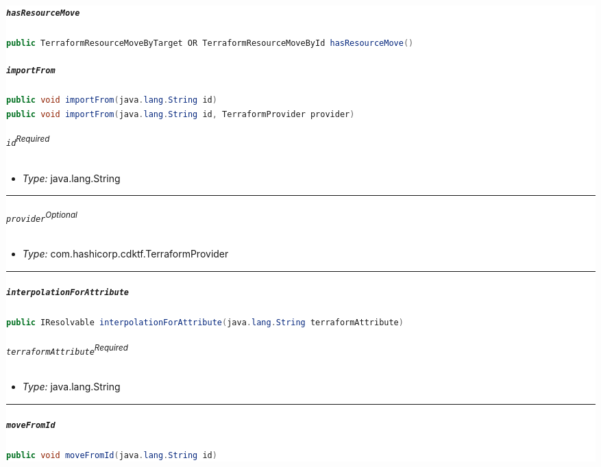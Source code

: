 
##### `hasResourceMove` <a name="hasResourceMove" id="rhizo-co-terraform-provider-oci.databaseAutonomousDatabaseWallet.DatabaseAutonomousDatabaseWallet.hasResourceMove"></a>

```java
public TerraformResourceMoveByTarget OR TerraformResourceMoveById hasResourceMove()
```

##### `importFrom` <a name="importFrom" id="rhizo-co-terraform-provider-oci.databaseAutonomousDatabaseWallet.DatabaseAutonomousDatabaseWallet.importFrom"></a>

```java
public void importFrom(java.lang.String id)
public void importFrom(java.lang.String id, TerraformProvider provider)
```

###### `id`<sup>Required</sup> <a name="id" id="rhizo-co-terraform-provider-oci.databaseAutonomousDatabaseWallet.DatabaseAutonomousDatabaseWallet.importFrom.parameter.id"></a>

- *Type:* java.lang.String

---

###### `provider`<sup>Optional</sup> <a name="provider" id="rhizo-co-terraform-provider-oci.databaseAutonomousDatabaseWallet.DatabaseAutonomousDatabaseWallet.importFrom.parameter.provider"></a>

- *Type:* com.hashicorp.cdktf.TerraformProvider

---

##### `interpolationForAttribute` <a name="interpolationForAttribute" id="rhizo-co-terraform-provider-oci.databaseAutonomousDatabaseWallet.DatabaseAutonomousDatabaseWallet.interpolationForAttribute"></a>

```java
public IResolvable interpolationForAttribute(java.lang.String terraformAttribute)
```

###### `terraformAttribute`<sup>Required</sup> <a name="terraformAttribute" id="rhizo-co-terraform-provider-oci.databaseAutonomousDatabaseWallet.DatabaseAutonomousDatabaseWallet.interpolationForAttribute.parameter.terraformAttribute"></a>

- *Type:* java.lang.String

---

##### `moveFromId` <a name="moveFromId" id="rhizo-co-terraform-provider-oci.databaseAutonomousDatabaseWallet.DatabaseAutonomousDatabaseWallet.moveFromId"></a>

```java
public void moveFromId(java.lang.String id)
```
